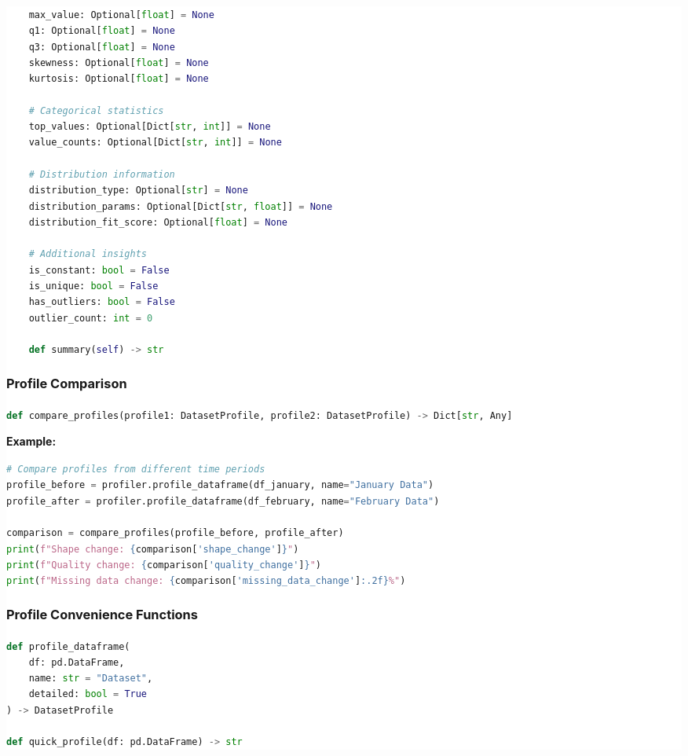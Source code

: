 ```python
    max_value: Optional[float] = None
    q1: Optional[float] = None
    q3: Optional[float] = None
    skewness: Optional[float] = None
    kurtosis: Optional[float] = None
    
    # Categorical statistics
    top_values: Optional[Dict[str, int]] = None
    value_counts: Optional[Dict[str, int]] = None
    
    # Distribution information
    distribution_type: Optional[str] = None
    distribution_params: Optional[Dict[str, float]] = None
    distribution_fit_score: Optional[float] = None
    
    # Additional insights
    is_constant: bool = False
    is_unique: bool = False
    has_outliers: bool = False
    outlier_count: int = 0
    
    def summary(self) -> str
```

### Profile Comparison

```python
def compare_profiles(profile1: DatasetProfile, profile2: DatasetProfile) -> Dict[str, Any]
```

**Example:**

```python
# Compare profiles from different time periods
profile_before = profiler.profile_dataframe(df_january, name="January Data")
profile_after = profiler.profile_dataframe(df_february, name="February Data")

comparison = compare_profiles(profile_before, profile_after)
print(f"Shape change: {comparison['shape_change']}")
print(f"Quality change: {comparison['quality_change']}")
print(f"Missing data change: {comparison['missing_data_change']:.2f}%")
```

### Profile Convenience Functions

```python
def profile_dataframe(
    df: pd.DataFrame,
    name: str = "Dataset",
    detailed: bool = True
) -> DatasetProfile

def quick_profile(df: pd.DataFrame) -> str
```
